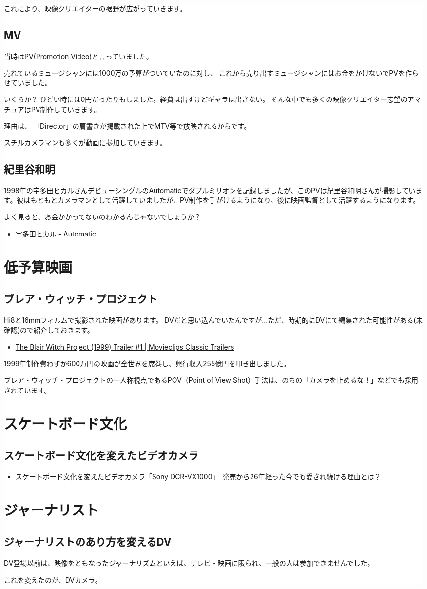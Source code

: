 これにより、映像クリエイターの裾野が広がっていきます。

## MV
当時はPV(Promotion Video)と言っていました。

売れているミュージシャンには1000万の予算がついていたのに対し、
これから売り出すミュージシャンにはお金をかけないでPVを作らせていました。

いくらか？
ひどい時には0円だったりもしました。経費は出すけどギャラは出さない。
そんな中でも多くの映像クリエイター志望のアマチュアはPV制作していきます。

理由は、
「Director」の肩書きが掲載された上でMTV等で放映されるからです。

スチルカメラマンも多くが動画に参加していきます。

## 紀里谷和明
1998年の宇多田ヒカルさんデビューシングルのAutomaticでダブルミリオンを記録しましたが、このPVは[紀里谷和明](https://ja.wikipedia.org/wiki/%E7%B4%80%E9%87%8C%E8%B0%B7%E5%92%8C%E6%98%8E)さんが撮影しています。彼はもともとカメラマンとして活躍していましたが、PV制作を手がけるようになり、後に映画監督として活躍するようになります。

よく見ると、お金かかってないのわかるんじゃないでしょうか？
- [宇多田ヒカル - Automatic](https://www.youtube.com/watch?v=-9DxpPiE458)

# 低予算映画
## ブレア・ウィッチ・プロジェクト
Hi8と16mmフィルムで撮影された映画があります。
DVだと思い込んでいたんですが...ただ、時期的にDVにて編集された可能性がある(未確認)ので紹介しておきます。

- [The Blair Witch Project (1999) Trailer #1 | Movieclips Classic Trailers](https://www.youtube.com/watch?v=MBZ-POVsrlI)

1999年制作費わずか600万円の映画が全世界を席巻し、興行収入255億円を叩き出しました。

ブレア・ウィッチ・プロジェクトの一人称視点であるPOV（Point of View Shot）手法は、のちの「カメラを止めるな！」などでも採用されています。

# スケートボード文化
## スケートボード文化を変えたビデオカメラ
- [スケートボード文化を変えたビデオカメラ「Sony DCR-VX1000」　発売から26年経った今でも愛され続ける理由とは？](https://realsound.jp/tech/2021/08/post-846032.html)

# ジャーナリスト
## ジャーナリストのあり方を変えるDV
DV登場以前は、映像をともなったジャーナリズムといえば、テレビ・映画に限られ、一般の人は参加できませんでした。

これを変えたのが、DVカメラ。
